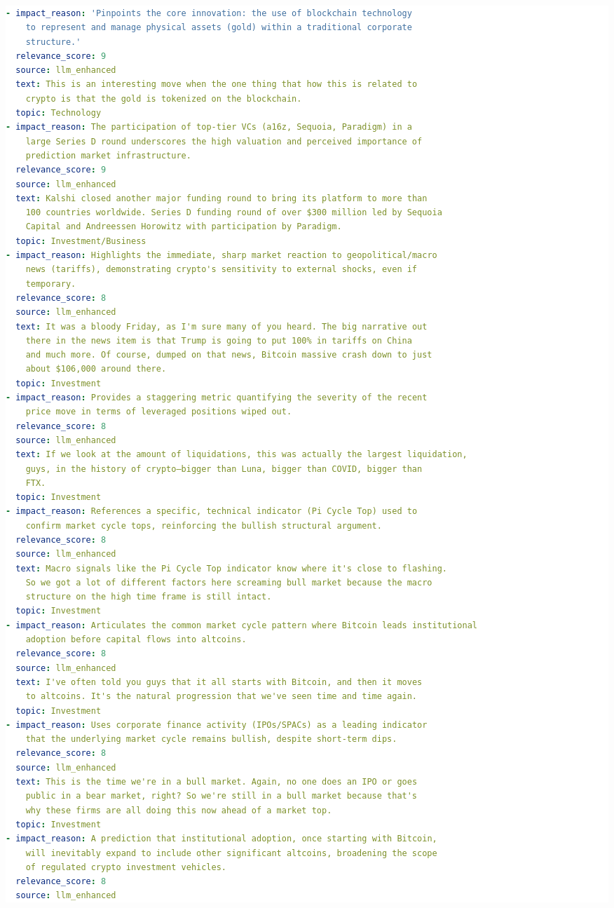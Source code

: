```yaml
- impact_reason: 'Pinpoints the core innovation: the use of blockchain technology
    to represent and manage physical assets (gold) within a traditional corporate
    structure.'
  relevance_score: 9
  source: llm_enhanced
  text: This is an interesting move when the one thing that how this is related to
    crypto is that the gold is tokenized on the blockchain.
  topic: Technology
- impact_reason: The participation of top-tier VCs (a16z, Sequoia, Paradigm) in a
    large Series D round underscores the high valuation and perceived importance of
    prediction market infrastructure.
  relevance_score: 9
  source: llm_enhanced
  text: Kalshi closed another major funding round to bring its platform to more than
    100 countries worldwide. Series D funding round of over $300 million led by Sequoia
    Capital and Andreessen Horowitz with participation by Paradigm.
  topic: Investment/Business
- impact_reason: Highlights the immediate, sharp market reaction to geopolitical/macro
    news (tariffs), demonstrating crypto's sensitivity to external shocks, even if
    temporary.
  relevance_score: 8
  source: llm_enhanced
  text: It was a bloody Friday, as I'm sure many of you heard. The big narrative out
    there in the news item is that Trump is going to put 100% in tariffs on China
    and much more. Of course, dumped on that news, Bitcoin massive crash down to just
    about $106,000 around there.
  topic: Investment
- impact_reason: Provides a staggering metric quantifying the severity of the recent
    price move in terms of leveraged positions wiped out.
  relevance_score: 8
  source: llm_enhanced
  text: If we look at the amount of liquidations, this was actually the largest liquidation,
    guys, in the history of crypto—bigger than Luna, bigger than COVID, bigger than
    FTX.
  topic: Investment
- impact_reason: References a specific, technical indicator (Pi Cycle Top) used to
    confirm market cycle tops, reinforcing the bullish structural argument.
  relevance_score: 8
  source: llm_enhanced
  text: Macro signals like the Pi Cycle Top indicator know where it's close to flashing.
    So we got a lot of different factors here screaming bull market because the macro
    structure on the high time frame is still intact.
  topic: Investment
- impact_reason: Articulates the common market cycle pattern where Bitcoin leads institutional
    adoption before capital flows into altcoins.
  relevance_score: 8
  source: llm_enhanced
  text: I've often told you guys that it all starts with Bitcoin, and then it moves
    to altcoins. It's the natural progression that we've seen time and time again.
  topic: Investment
- impact_reason: Uses corporate finance activity (IPOs/SPACs) as a leading indicator
    that the underlying market cycle remains bullish, despite short-term dips.
  relevance_score: 8
  source: llm_enhanced
  text: This is the time we're in a bull market. Again, no one does an IPO or goes
    public in a bear market, right? So we're still in a bull market because that's
    why these firms are all doing this now ahead of a market top.
  topic: Investment
- impact_reason: A prediction that institutional adoption, once starting with Bitcoin,
    will inevitably expand to include other significant altcoins, broadening the scope
    of regulated crypto investment vehicles.
  relevance_score: 8
  source: llm_enhanced
```